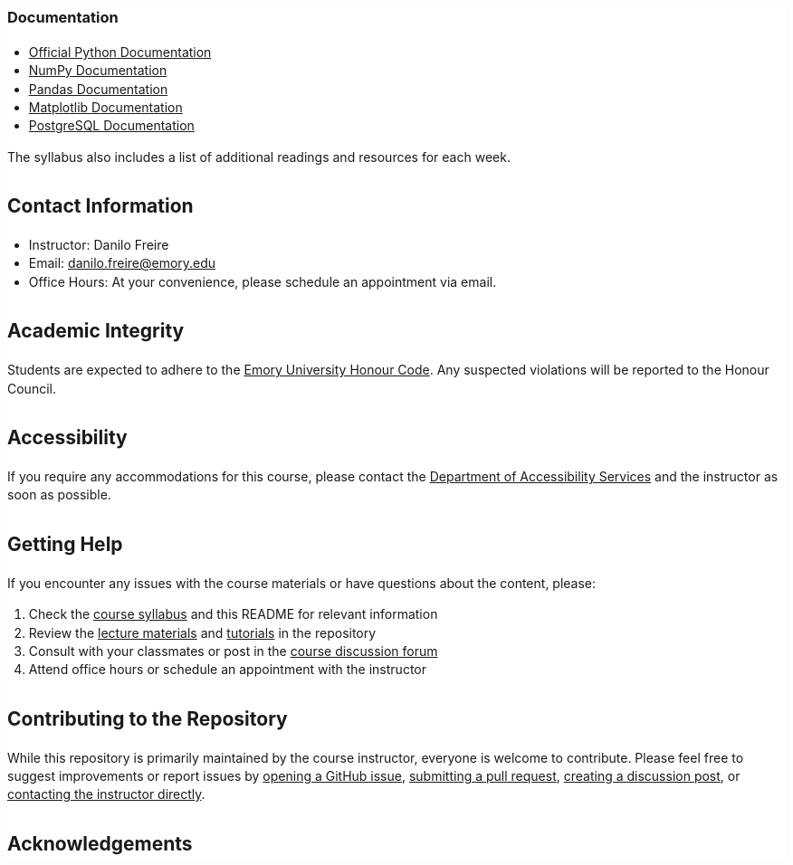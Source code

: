 ### Documentation

- [Official Python Documentation](https://docs.python.org/3/)
- [NumPy Documentation](https://numpy.org/doc/)
- [Pandas Documentation](https://pandas.pydata.org/docs/)
- [Matplotlib Documentation](https://matplotlib.org/stable/contents.html)
- [PostgreSQL Documentation](https://www.postgresql.org/docs/)

The syllabus also includes a list of additional readings and resources for each week.

## Contact Information

- Instructor: Danilo Freire
- Email: danilo.freire@emory.edu
- Office Hours: At your convenience, please schedule an appointment via email.

## Academic Integrity

Students are expected to adhere to the [Emory University Honour
Code](https://catalog.college.emory.edu/policies/honor-code.html). Any
suspected violations will be reported to the Honour Council.

## Accessibility

If you require any accommodations for this course, please contact the
[Department of Accessibility Services](https://accessibility.emory.edu/) and
the instructor as soon as possible.

## Getting Help

If you encounter any issues with the course materials or have questions about the content, please:

1. Check the [course syllabus](https://github.com/danilofreire/qtm151/blob/main/syllabus.pdf) and this README for relevant information
2. Review the [lecture materials](https://github.com/danilofreire/qtm151/tree/main/lectures) and [tutorials](https://github.com/danilofreire/qtm151/tree/main/tutorials) in the repository
3. Consult with your classmates or post in the [course discussion forum](https://github.com/danilofreire/qtm151/discussions)
4. Attend office hours or schedule an appointment with the instructor

## Contributing to the Repository

While this repository is primarily maintained by the course instructor,
everyone is welcome to contribute. Please feel free to suggest improvements or
report issues by [opening a GitHub
issue](https://github.com/danilofreire/qtm151/issues), [submitting a pull
request](https://github.com/danilofreire/qtm151/pulls), [creating a discussion
post](https://github.com/danilofreire/qtm151/discussions), or [contacting the
instructor directly](mailto:danilo.freire@emory.edu).

## Acknowledgements
